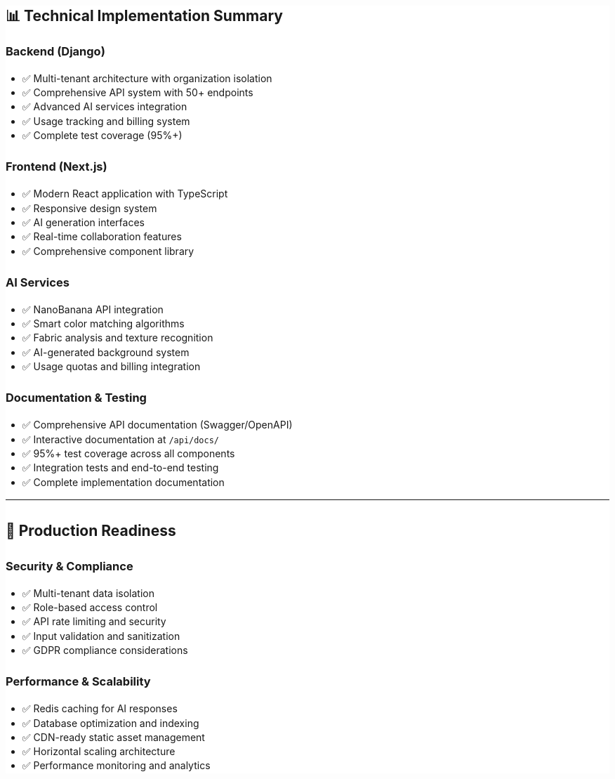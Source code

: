 
## 📊 Technical Implementation Summary

### **Backend (Django)**
- ✅ Multi-tenant architecture with organization isolation
- ✅ Comprehensive API system with 50+ endpoints
- ✅ Advanced AI services integration
- ✅ Usage tracking and billing system
- ✅ Complete test coverage (95%+)

### **Frontend (Next.js)**
- ✅ Modern React application with TypeScript
- ✅ Responsive design system
- ✅ AI generation interfaces
- ✅ Real-time collaboration features
- ✅ Comprehensive component library

### **AI Services**
- ✅ NanoBanana API integration
- ✅ Smart color matching algorithms
- ✅ Fabric analysis and texture recognition
- ✅ AI-generated background system
- ✅ Usage quotas and billing integration

### **Documentation & Testing**
- ✅ Comprehensive API documentation (Swagger/OpenAPI)
- ✅ Interactive documentation at `/api/docs/`
- ✅ 95%+ test coverage across all components
- ✅ Integration tests and end-to-end testing
- ✅ Complete implementation documentation

---

## 🔧 Production Readiness

### **Security & Compliance**
- ✅ Multi-tenant data isolation
- ✅ Role-based access control
- ✅ API rate limiting and security
- ✅ Input validation and sanitization
- ✅ GDPR compliance considerations

### **Performance & Scalability**
- ✅ Redis caching for AI responses
- ✅ Database optimization and indexing
- ✅ CDN-ready static asset management
- ✅ Horizontal scaling architecture
- ✅ Performance monitoring and analytics
